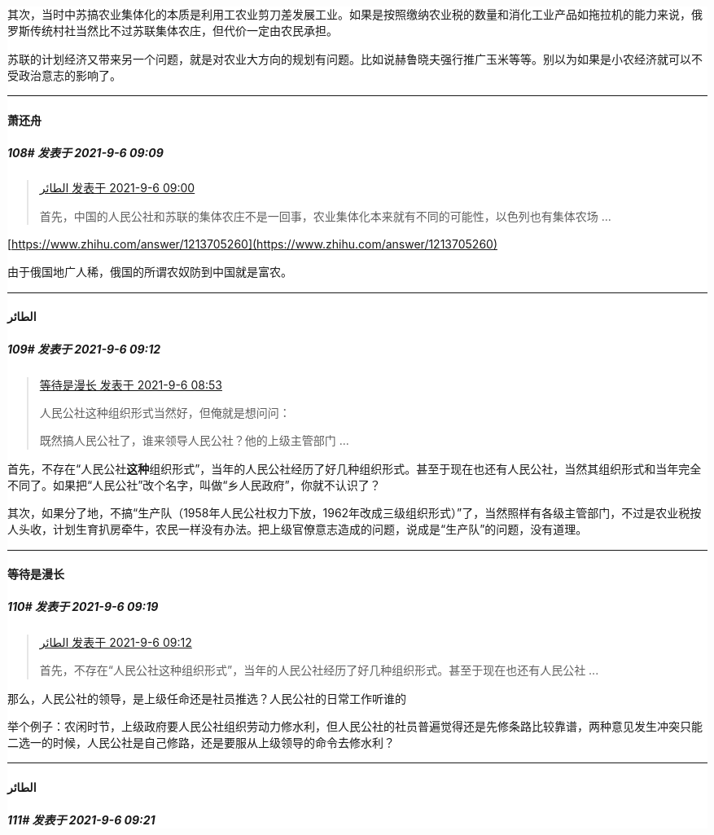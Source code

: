 
其次，当时中苏搞农业集体化的本质是利用工农业剪刀差发展工业。如果是按照缴纳农业税的数量和消化工业产品如拖拉机的能力来说，俄罗斯传统村社当然比不过苏联集体农庄，但代价一定由农民承担。

苏联的计划经济又带来另一个问题，就是对农业大方向的规划有问题。比如说赫鲁晓夫强行推广玉米等等。别以为如果是小农经济就可以不受政治意志的影响了。




*****

####  萧还舟  
##### 108#       发表于 2021-9-6 09:09


<blockquote><a href="httphttps://bbs.saraba1st.com/2b/forum.php?mod=redirect&amp;goto=findpost&amp;pid=52634214&amp;ptid=2024728" target="_blank">الطائر 发表于 2021-9-6 09:00</a>

首先，中国的人民公社和苏联的集体农庄不是一回事，农业集体化本来就有不同的可能性，以色列也有集体农场 ...</blockquote>
[https://www.zhihu.com/answer/1213705260](https://www.zhihu.com/answer/1213705260)

由于俄国地广人稀，俄国的所谓农奴防到中国就是富农。


*****

####  الطائر  
##### 109#       发表于 2021-9-6 09:12


<blockquote><a href="httphttps://bbs.saraba1st.com/2b/forum.php?mod=redirect&amp;goto=findpost&amp;pid=52634148&amp;ptid=2024728" target="_blank">等待是漫长 发表于 2021-9-6 08:53</a>

人民公社这种组织形式当然好，但俺就是想问问：


既然搞人民公社了，谁来领导人民公社？他的上级主管部门 ...</blockquote>
首先，不存在“人民公社<strong>这种</strong>组织形式”，当年的人民公社经历了好几种组织形式。甚至于现在也还有人民公社，当然其组织形式和当年完全不同了。如果把“人民公社”改个名字，叫做“乡人民政府”，你就不认识了？


其次，如果分了地，不搞“生产队（1958年人民公社权力下放，1962年改成三级组织形式）”了，当然照样有各级主管部门，不过是农业税按人头收，计划生育扒房牵牛，农民一样没有办法。把上级官僚意志造成的问题，说成是“生产队”的问题，没有道理。


*****

####  等待是漫长  
##### 110#       发表于 2021-9-6 09:19


<blockquote><a href="httphttps://bbs.saraba1st.com/2b/forum.php?mod=redirect&amp;goto=findpost&amp;pid=52634350&amp;ptid=2024728" target="_blank">الطائر 发表于 2021-9-6 09:12</a>

首先，不存在“人民公社这种组织形式”，当年的人民公社经历了好几种组织形式。甚至于现在也还有人民公社 ...</blockquote>
那么，人民公社的领导，是上级任命还是社员推选？人民公社的日常工作听谁的


举个例子：农闲时节，上级政府要人民公社组织劳动力修水利，但人民公社的社员普遍觉得还是先修条路比较靠谱，两种意见发生冲突只能二选一的时候，人民公社是自己修路，还是要服从上级领导的命令去修水利？


*****

####  الطائر  
##### 111#       发表于 2021-9-6 09:21
